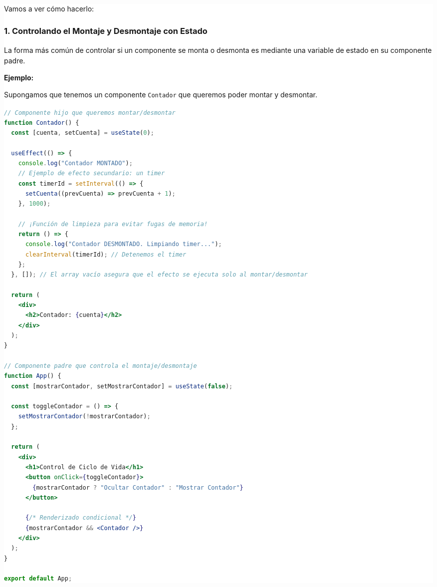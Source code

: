 Vamos a ver cómo hacerlo:

### 1. Controlando el Montaje y Desmontaje con Estado

La forma más común de controlar si un componente se monta o desmonta es mediante una variable de estado en su componente padre.

**Ejemplo:**

Supongamos que tenemos un componente `Contador` que queremos poder montar y desmontar.

```jsx
// Componente hijo que queremos montar/desmontar
function Contador() {
  const [cuenta, setCuenta] = useState(0);

  useEffect(() => {
    console.log("Contador MONTADO");
    // Ejemplo de efecto secundario: un timer
    const timerId = setInterval(() => {
      setCuenta((prevCuenta) => prevCuenta + 1);
    }, 1000);

    // ¡Función de limpieza para evitar fugas de memoria!
    return () => {
      console.log("Contador DESMONTADO. Limpiando timer...");
      clearInterval(timerId); // Detenemos el timer
    };
  }, []); // El array vacío asegura que el efecto se ejecuta solo al montar/desmontar

  return (
    <div>
      <h2>Contador: {cuenta}</h2>
    </div>
  );
}

// Componente padre que controla el montaje/desmontaje
function App() {
  const [mostrarContador, setMostrarContador] = useState(false);

  const toggleContador = () => {
    setMostrarContador(!mostrarContador);
  };

  return (
    <div>
      <h1>Control de Ciclo de Vida</h1>
      <button onClick={toggleContador}>
        {mostrarContador ? "Ocultar Contador" : "Mostrar Contador"}
      </button>

      {/* Renderizado condicional */}
      {mostrarContador && <Contador />}
    </div>
  );
}

export default App;
```
